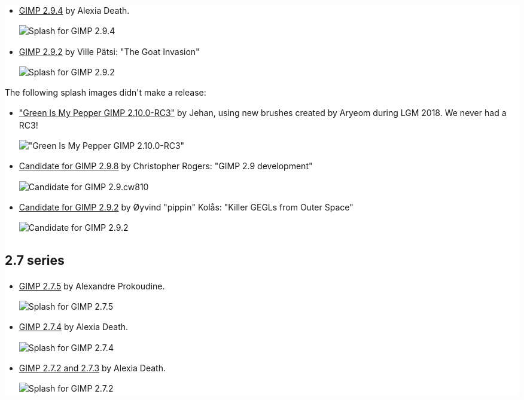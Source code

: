 * [GIMP 2.9.4](https://gitlab.gnome.org/GNOME/gimp/-/commit/511d6f5a5a9209ac63d91336d019efdd89327e4c)
  by Alexia Death.

  ![Splash for GIMP 2.9.4](https://gitlab.gnome.org/GNOME/gimp/-/raw/511d6f5a5a9209ac63d91336d019efdd89327e4c/data/images/gimp-splash.png)

* [GIMP 2.9.2](https://gitlab.gnome.org/GNOME/gimp/-/commit/10715024bbc123e915f1c32fb6536e8e5e749325)
  by Ville Pätsi: "The Goat Invasion"

  ![Splash for GIMP 2.9.2](https://gitlab.gnome.org/GNOME/gimp/-/raw/10715024bbc123e915f1c32fb6536e8e5e749325/data/images/gimp-splash.png)

The following splash images didn't make a release:

* ["Green Is My Pepper GIMP 2.10.0-RC3"](https://gitlab.gnome.org/GNOME/gimp/-/commit/9bbd763d3c2434e993e71c5d7c497eb381dbb4ef)
  by Jehan, using new brushes created by Aryeom during LGM 2018. We never had a
  RC3!

  !["Green Is My Pepper GIMP 2.10.0-RC3"](https://gitlab.gnome.org/GNOME/gimp/-/raw/9bbd763d3c2434e993e71c5d7c497eb381dbb4ef/data/images/gimp-splash.png)

* [Candidate for GIMP 2.9.8](https://gitlab.gnome.org/GNOME/gimp/-/commit/7f232a87b39d9b5f1c75e5a95c57020e933d90fc)
  by Christopher Rogers: "GIMP 2.9 development"

  ![Candidate for GIMP 2.9.cw810](https://gitlab.gnome.org/GNOME/gimp/-/raw/7f232a87b39d9b5f1c75e5a95c57020e933d90fc/data/images/gimp-splash.png)

* [Candidate for GIMP 2.9.2](https://gitlab.gnome.org/GNOME/gimp/-/commit/244fa1ab49c94e174fb2a5f80ffd51cdc3d34c8e)
  by  Øyvind "pippin" Kolås: "Killer GEGLs from Outer Space"

  ![Candidate for GIMP 2.9.2](https://gitlab.gnome.org/GNOME/gimp/-/raw/244fa1ab49c94e174fb2a5f80ffd51cdc3d34c8e/data/images/gimp-splash.png)

## 2.7 series

* [GIMP 2.7.5](https://gitlab.gnome.org/GNOME/gimp/-/commit/0675fd14e915cfe18ccd65d2e73e15dbc4470433)
  by Alexandre Prokoudine.

  ![Splash for GIMP 2.7.5](https://gitlab.gnome.org/GNOME/gimp/-/raw/0675fd14e915cfe18ccd65d2e73e15dbc4470433/data/images/gimp-splash.png)

* [GIMP 2.7.4](https://gitlab.gnome.org/GNOME/gimp/-/commit/5b4db22ae1b3d3c9aa7a91cb64e29e4f1b15ed18)
  by Alexia Death.

  ![Splash for GIMP 2.7.4](https://gitlab.gnome.org/GNOME/gimp/-/raw/5b4db22ae1b3d3c9aa7a91cb64e29e4f1b15ed18/data/images/gimp-splash.png)

* [GIMP 2.7.2 and 2.7.3](https://gitlab.gnome.org/GNOME/gimp/-/commit/eb0591f97dca152ec827db083f910b6a9ea16369)
  by Alexia Death.

  ![Splash for GIMP 2.7.2](https://gitlab.gnome.org/GNOME/gimp/-/raw/eb0591f97dca152ec827db083f910b6a9ea16369/data/images/gimp-splash.png)
